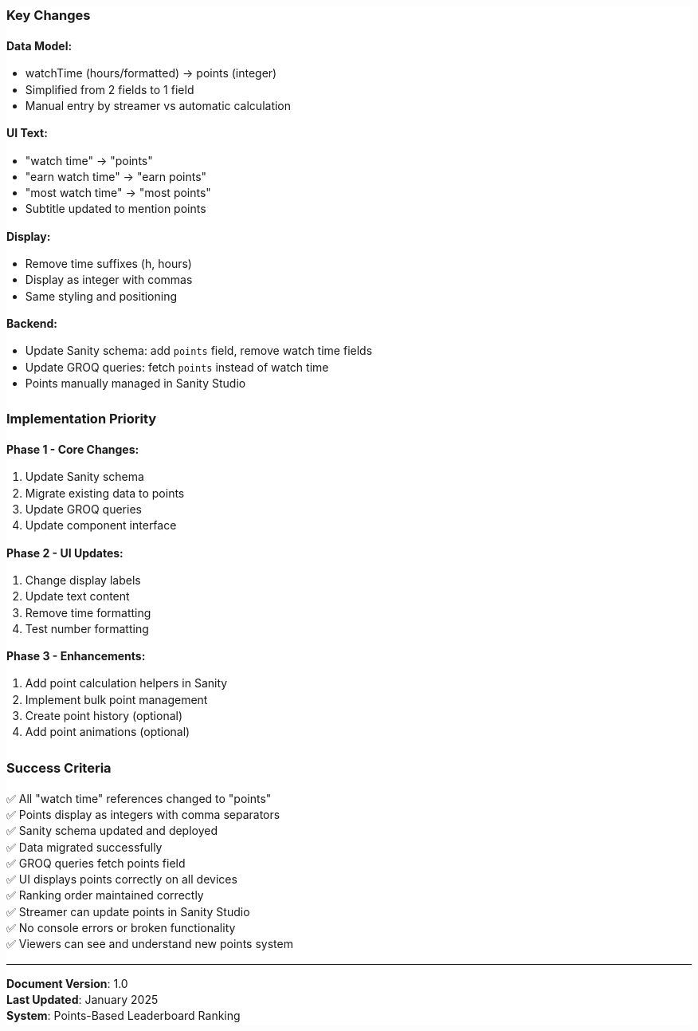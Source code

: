 ### Key Changes

**Data Model:**
- watchTime (hours/formatted) → points (integer)
- Simplified from 2 fields to 1 field
- Manual entry by streamer vs automatic calculation

**UI Text:**
- "watch time" → "points"
- "earn watch time" → "earn points"
- "most watch time" → "most points"
- Subtitle updated to mention points

**Display:**
- Remove time suffixes (h, hours)
- Display as integer with commas
- Same styling and positioning

**Backend:**
- Update Sanity schema: add `points` field, remove watch time fields
- Update GROQ queries: fetch `points` instead of watch time
- Points manually managed in Sanity Studio

### Implementation Priority

**Phase 1 - Core Changes:**
1. Update Sanity schema
2. Migrate existing data to points
3. Update GROQ queries
4. Update component interface

**Phase 2 - UI Updates:**
1. Change display labels
2. Update text content
3. Remove time formatting
4. Test number formatting

**Phase 3 - Enhancements:**
1. Add point calculation helpers in Sanity
2. Implement bulk point management
3. Create point history (optional)
4. Add point animations (optional)

### Success Criteria

✅ All "watch time" references changed to "points"  
✅ Points display as integers with comma separators  
✅ Sanity schema updated and deployed  
✅ Data migrated successfully  
✅ GROQ queries fetch points field  
✅ UI displays points correctly on all devices  
✅ Ranking order maintained correctly  
✅ Streamer can update points in Sanity Studio  
✅ No console errors or broken functionality  
✅ Viewers can see and understand new points system  

---

**Document Version**: 1.0  
**Last Updated**: January 2025  
**System**: Points-Based Leaderboard Ranking
